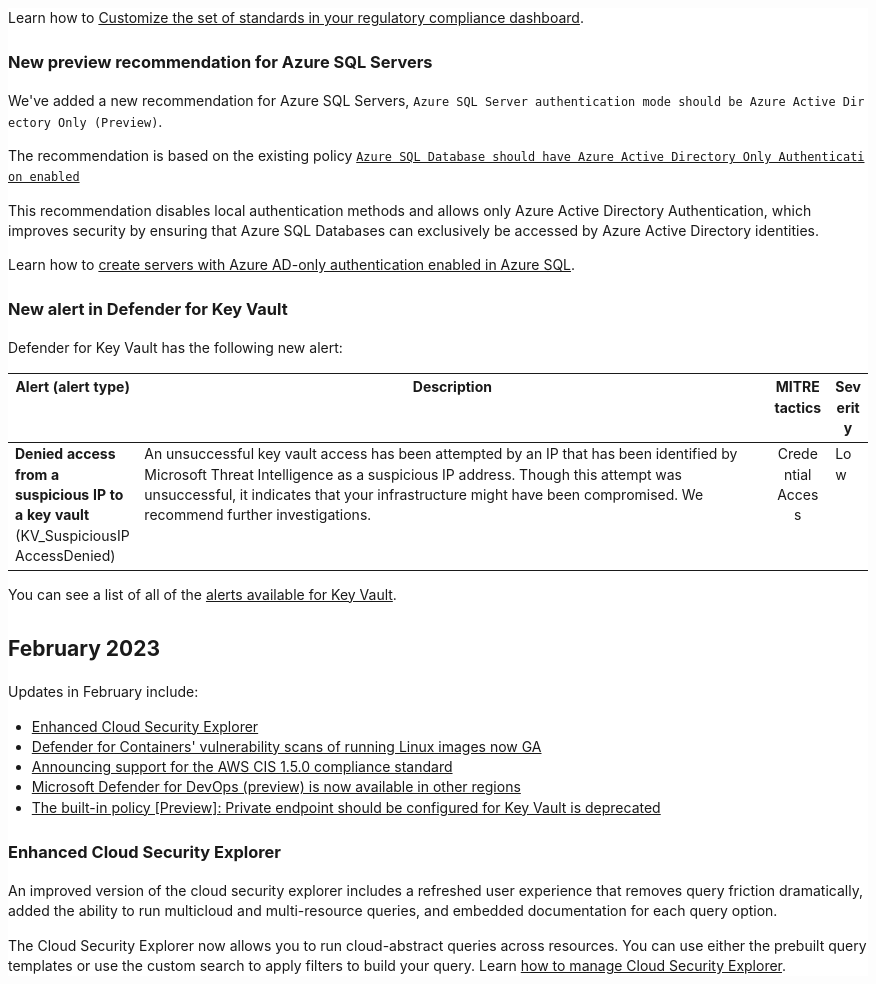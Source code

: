 Learn how to [Customize the set of standards in your regulatory compliance dashboard](update-regulatory-compliance-packages.md).

### New preview recommendation for Azure SQL Servers

We've added a new recommendation for Azure SQL Servers, `Azure SQL Server authentication mode should be Azure Active Directory Only (Preview)`.

The recommendation is based on the existing policy [`Azure SQL Database should have Azure Active Directory Only Authentication enabled`](https://ms.portal.azure.com/#view/Microsoft_Azure_Policy/PolicyDetailBlade/definitionId/%2fproviders%2fMicrosoft.Authorization%2fpolicyDefinitions%2fabda6d70-9778-44e7-84a8-06713e6db027)

This recommendation disables local authentication methods and allows only Azure Active Directory Authentication, which improves security by ensuring that Azure SQL Databases can exclusively be accessed by Azure Active Directory identities.

Learn how to [create servers with Azure AD-only authentication enabled in Azure SQL](/azure/azure-sql/database/authentication-azure-ad-only-authentication-create-server).

### New alert in Defender for Key Vault

Defender for Key Vault has the following new alert:

| Alert (alert type) | Description | MITRE tactics | Severity |
|---|---|:-:|---|
| **Denied access from a suspicious IP to a key vault**<br>(KV_SuspiciousIPAccessDenied) | An unsuccessful key vault access has been attempted by an IP that has been identified by Microsoft Threat Intelligence as a suspicious IP address. Though this attempt was unsuccessful, it indicates that your infrastructure might have been compromised. We recommend further investigations. | Credential Access | Low |

You can see a list of all of the [alerts available for Key Vault](alerts-reference.md).

## February 2023

Updates in February include:

- [Enhanced Cloud Security Explorer](#enhanced-cloud-security-explorer)
- [Defender for Containers' vulnerability scans of running Linux images now GA](#defender-for-containers-vulnerability-scans-of-running-linux-images-now-ga)
- [Announcing support for the AWS CIS 1.5.0 compliance standard](#announcing-support-for-the-aws-cis-150-compliance-standard)
- [Microsoft Defender for DevOps (preview) is now available in other regions](#microsoft-defender-for-devops-preview-is-now-available-in-other-regions)
- [The built-in policy [Preview]: Private endpoint should be configured for Key Vault is deprecated](#the-built-in-policy-preview-private-endpoint-should-be-configured-for-key-vault-is-deprecated)

### Enhanced Cloud Security Explorer

An improved version of the cloud security explorer includes a refreshed user experience that removes query friction dramatically, added the ability to run multicloud and multi-resource queries, and embedded documentation for each query option.

The Cloud Security Explorer now allows you to run cloud-abstract queries across resources. You can use either the prebuilt query templates or use the custom search to apply filters to build your query. Learn [how to manage Cloud Security Explorer](how-to-manage-cloud-security-explorer.md).
